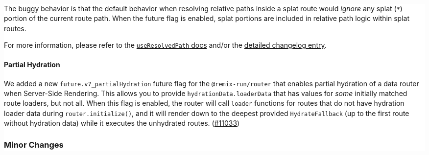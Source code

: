 The buggy behavior is that the default behavior when resolving relative paths inside a splat route would _ignore_ any splat (`*`) portion of the current route path. When the future flag is enabled, splat portions are included in relative path logic within splat routes.

For more information, please refer to the [`useResolvedPath` docs](https://reactrouter.com/v6/hooks/use-resolved-path#splat-paths) and/or the [detailed changelog entry](https://github.com/remix-run/react-router/blob/main/packages/react-router-dom/CHANGELOG.md#6210).

#### Partial Hydration

We added a new `future.v7_partialHydration` future flag for the `@remix-run/router` that enables partial hydration of a data router when Server-Side Rendering. This allows you to provide `hydrationData.loaderData` that has values for _some_ initially matched route loaders, but not all. When this flag is enabled, the router will call `loader` functions for routes that do not have hydration loader data during `router.initialize()`, and it will render down to the deepest provided `HydrateFallback` (up to the first route without hydration data) while it executes the unhydrated routes. ([#11033](https://github.com/remix-run/react-router/pull/11033))

### Minor Changes

